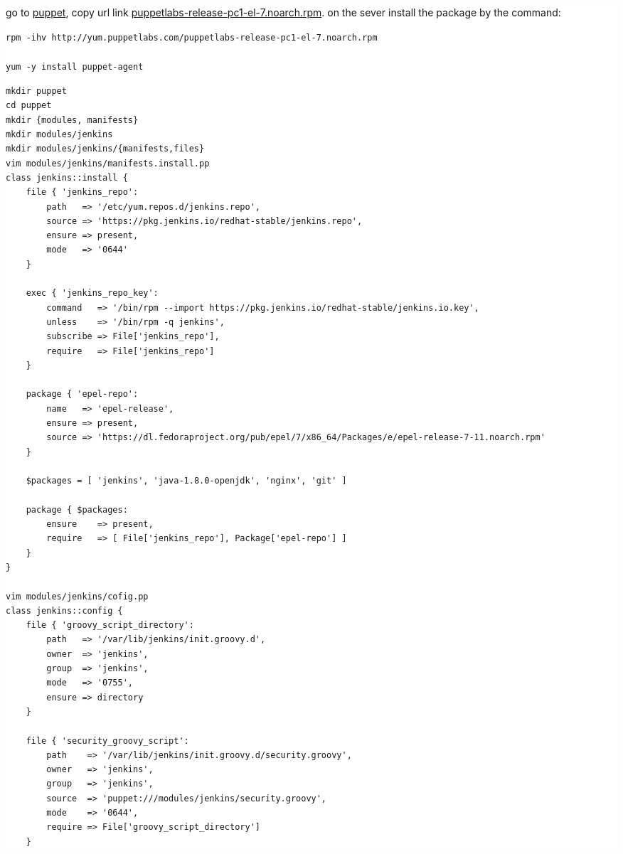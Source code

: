 go to [puppet](http://yum.puppetlabs.com/), copy url link [puppetlabs-release-pc1-el-7.noarch.rpm](http://yum.puppetlabs.com/puppetlabs-release-pc1-el-7.noarch.rpm).
on the sever install the package by the command:
```
rpm -ihv http://yum.puppetlabs.com/puppetlabs-release-pc1-el-7.noarch.rpm

yum -y install puppet-agent
```

```
mkdir puppet
cd puppet
mkdir {modules, manifests}
mkdir modules/jenkins
mkdir modules/jenkins/{manifests,files}
vim modules/jenkins/manifests.install.pp
class jenkins::install {
    file { 'jenkins_repo':
        path   => '/etc/yum.repos.d/jenkins.repo',
        source => 'https://pkg.jenkins.io/redhat-stable/jenkins.repo',
        ensure => present,
        mode   => '0644'
    }

    exec { 'jenkins_repo_key':
        command   => '/bin/rpm --import https://pkg.jenkins.io/redhat-stable/jenkins.io.key',
        unless    => '/bin/rpm -q jenkins',
        subscribe => File['jenkins_repo'],
        require   => File['jenkins_repo']
    }

    package { 'epel-repo':
        name   => 'epel-release',
        ensure => present,
        source => 'https://dl.fedoraproject.org/pub/epel/7/x86_64/Packages/e/epel-release-7-11.noarch.rpm'
    }

    $packages = [ 'jenkins', 'java-1.8.0-openjdk', 'nginx', 'git' ]

    package { $packages:
        ensure    => present,
        require   => [ File['jenkins_repo'], Package['epel-repo'] ]
    }
}

vim modules/jenkins/cofig.pp
class jenkins::config {
    file { 'groovy_script_directory':
        path   => '/var/lib/jenkins/init.groovy.d',
        owner  => 'jenkins',
        group  => 'jenkins',
        mode   => '0755',
        ensure => directory
    }

    file { 'security_groovy_script':
        path    => '/var/lib/jenkins/init.groovy.d/security.groovy',
        owner   => 'jenkins',
        group   => 'jenkins',
        source  => 'puppet:///modules/jenkins/security.groovy',
        mode    => '0644',
        require => File['groovy_script_directory']
    }

```